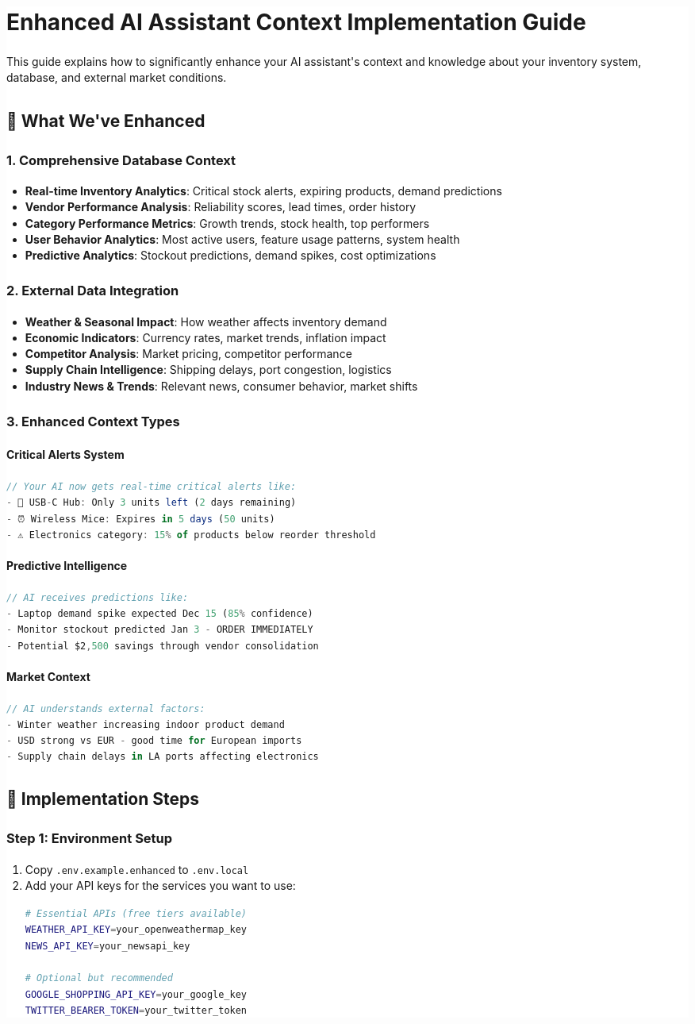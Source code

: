 # Enhanced AI Assistant Context Implementation Guide

This guide explains how to significantly enhance your AI assistant's context and knowledge about your inventory system, database, and external market conditions.

## 🎯 What We've Enhanced

### 1. **Comprehensive Database Context**
- **Real-time Inventory Analytics**: Critical stock alerts, expiring products, demand predictions
- **Vendor Performance Analysis**: Reliability scores, lead times, order history
- **Category Performance Metrics**: Growth trends, stock health, top performers  
- **User Behavior Analytics**: Most active users, feature usage patterns, system health
- **Predictive Analytics**: Stockout predictions, demand spikes, cost optimizations

### 2. **External Data Integration**
- **Weather & Seasonal Impact**: How weather affects inventory demand
- **Economic Indicators**: Currency rates, market trends, inflation impact
- **Competitor Analysis**: Market pricing, competitor performance
- **Supply Chain Intelligence**: Shipping delays, port congestion, logistics
- **Industry News & Trends**: Relevant news, consumer behavior, market shifts

### 3. **Enhanced Context Types**

#### Critical Alerts System
```typescript
// Your AI now gets real-time critical alerts like:
- 🚨 USB-C Hub: Only 3 units left (2 days remaining)
- ⏰ Wireless Mice: Expires in 5 days (50 units)
- ⚠️ Electronics category: 15% of products below reorder threshold
```

#### Predictive Intelligence
```typescript
// AI receives predictions like:
- Laptop demand spike expected Dec 15 (85% confidence)
- Monitor stockout predicted Jan 3 - ORDER IMMEDIATELY
- Potential $2,500 savings through vendor consolidation
```

#### Market Context
```typescript
// AI understands external factors:
- Winter weather increasing indoor product demand
- USD strong vs EUR - good time for European imports  
- Supply chain delays in LA ports affecting electronics
```

## 🚀 Implementation Steps

### Step 1: Environment Setup
1. Copy `.env.example.enhanced` to `.env.local`
2. Add your API keys for the services you want to use:
   ```bash
   # Essential APIs (free tiers available)
   WEATHER_API_KEY=your_openweathermap_key
   NEWS_API_KEY=your_newsapi_key
   
   # Optional but recommended
   GOOGLE_SHOPPING_API_KEY=your_google_key
   TWITTER_BEARER_TOKEN=your_twitter_token
   ```
